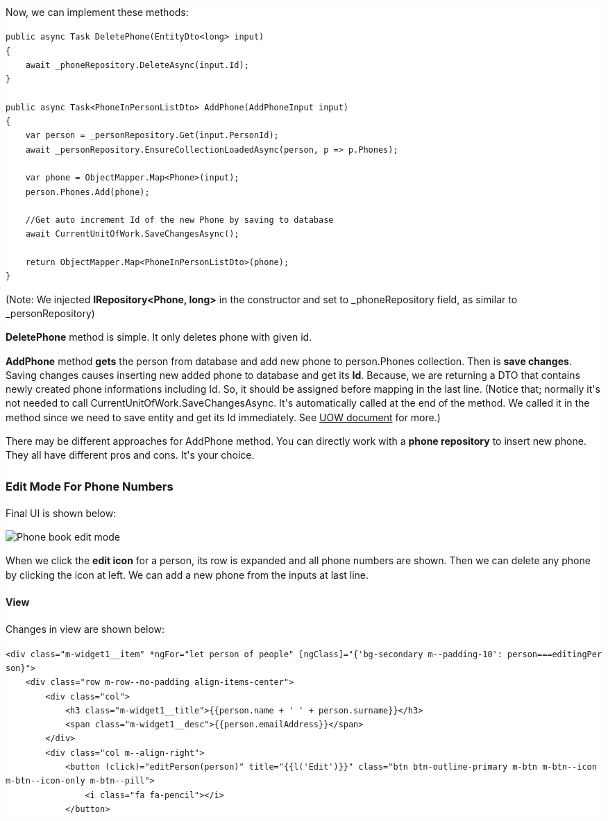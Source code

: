 Now, we can implement these methods:

    public async Task DeletePhone(EntityDto<long> input)
    {
        await _phoneRepository.DeleteAsync(input.Id);
    }

    public async Task<PhoneInPersonListDto> AddPhone(AddPhoneInput input)
    {
        var person = _personRepository.Get(input.PersonId);
        await _personRepository.EnsureCollectionLoadedAsync(person, p => p.Phones);

        var phone = ObjectMapper.Map<Phone>(input);
        person.Phones.Add(phone);

        //Get auto increment Id of the new Phone by saving to database
        await CurrentUnitOfWork.SaveChangesAsync();

        return ObjectMapper.Map<PhoneInPersonListDto>(phone);
    }

(Note: We injected **IRepository&lt;Phone, long&gt;** in the constructor
and set to \_phoneRepository field, as similar to \_personRepository)

**DeletePhone** method is simple. It only deletes phone with given id.

**AddPhone** method **gets** the person from database and add new phone
to person.Phones collection. Then is **save changes**. Saving changes
causes inserting new added phone to database and get its **Id**.
Because, we are returning a DTO that contains newly created phone
informations including Id. So, it should be assigned before mapping in
the last line. (Notice that; normally it's not needed to call
CurrentUnitOfWork.SaveChangesAsync. It's automatically called at the end
of the method. We called it in the method since we need to save entity
and get its Id immediately. See [UOW
document](https://aspnetboilerplate.com/Pages/Documents/Unit-Of-Work#DocAutoSaveChanges)
for more.)

There may be different approaches for AddPhone method. You can directly
work with a **phone repository** to insert new phone. They all have
different pros and cons. It's your choice.

### Edit Mode For Phone Numbers

Final UI is shown below:

<img src="images/phone-book-edit-mode1.png" alt="Phone book edit mode" class="img-thumbnail" />

When we click the **edit icon** for a person, its row is expanded and
all phone numbers are shown. Then we can delete any phone by clicking
the icon at left. We can add a new phone from the inputs at last line.

#### View

Changes in view are shown below:

    <div class="m-widget1__item" *ngFor="let person of people" [ngClass]="{'bg-secondary m--padding-10': person===editingPerson}">
        <div class="row m-row--no-padding align-items-center">
            <div class="col">
                <h3 class="m-widget1__title">{{person.name + ' ' + person.surname}}</h3>
                <span class="m-widget1__desc">{{person.emailAddress}}</span>
            </div>
            <div class="col m--align-right">
                <button (click)="editPerson(person)" title="{{l('Edit')}}" class="btn btn-outline-primary m-btn m-btn--icon m-btn--icon-only m-btn--pill">
                    <i class="fa fa-pencil"></i>
                </button>